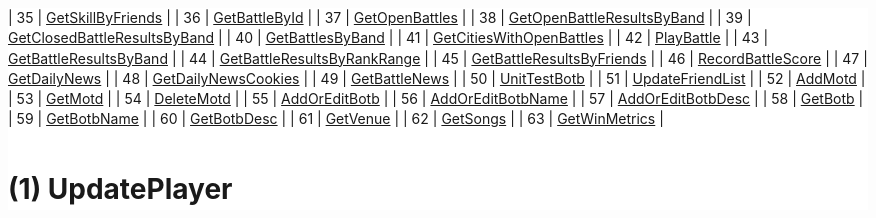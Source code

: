 | 35 | [GetSkillByFriends](#35-getskillbyfriends) |
| 36 | [GetBattleById](#36-getbattlebyid) |
| 37 | [GetOpenBattles](#37-getopenbattles) |
| 38 | [GetOpenBattleResultsByBand](#38-getopenbattleresultsbyband) |
| 39 | [GetClosedBattleResultsByBand](#39-getclosedbattleresultsbyband) |
| 40 | [GetBattlesByBand](#40-getbattlesbyband) |
| 41 | [GetCitiesWithOpenBattles](#41-getcitieswithopenbattles) |
| 42 | [PlayBattle](#42-playbattle) |
| 43 | [GetBattleResultsByBand](#43-getbattleresultsbyband) |
| 44 | [GetBattleResultsByRankRange](#44-getbattleresultsbyrankrange) |
| 45 | [GetBattleResultsByFriends](#45-getbattleresultsbyfriends) |
| 46 | [RecordBattleScore](#46-recordbattlescore) |
| 47 | [GetDailyNews](#47-getdailynews) |
| 48 | [GetDailyNewsCookies](#48-getdailynewscookies) |
| 49 | [GetBattleNews](#49-getbattlenews) |
| 50 | [UnitTestBotb](#50-unittestbotb) |
| 51 | [UpdateFriendList](#51-updatefriendlist) |
| 52 | [AddMotd](#52-addmotd) |
| 53 | [GetMotd](#53-getmotd) |
| 54 | [DeleteMotd](#54-deletemotd) |
| 55 | [AddOrEditBotb](#55-addoreditbotb) |
| 56 | [AddOrEditBotbName](#56-addoreditbotbname) |
| 57 | [AddOrEditBotbDesc](#57-addoreditbotbdesc) |
| 58 | [GetBotb](#58-getbotb) |
| 59 | [GetBotbName](#59-getbotbname) |
| 60 | [GetBotbDesc](#60-getbotbdesc) |
| 61 | [GetVenue](#61-getvenue) |
| 62 | [GetSongs](#62-getsongs) |
| 63 | [GetWinMetrics](#63-getwinmetrics) |

# (1) UpdatePlayer
